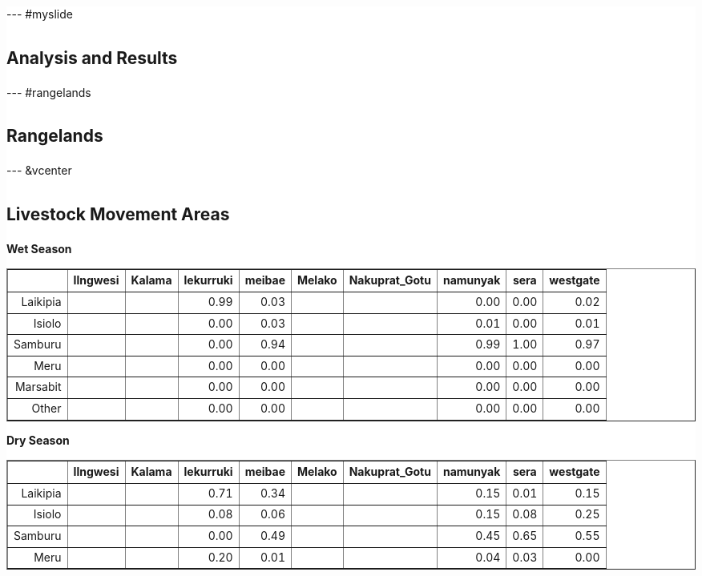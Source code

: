 
--- #myslide

## Analysis and Results

<div>
<iframe src="https://dgohil.shinyapps.io/app2/", width=500, height=600></iframe>
</div>

--- #rangelands

## Rangelands

<div>
<iframe src="https://dgohil.shinyapps.io/rangelands/", width=500, height=600></iframe>
</div>


--- &vcenter

## Livestock Movement Areas
**Wet Season**

<table border=1>
<tr> <th>  </th> <th> Ilngwesi </th> <th> Kalama </th> <th> lekurruki </th> <th> meibae  </th> <th> Melako </th> <th> Nakuprat_Gotu </th> <th> namunyak </th> <th> sera </th> <th> westgate </th>  </tr>
  <tr> <td align="right"> Laikipia </td> <td align="right">  </td> <td align="right">  </td> <td align="right"> 0.99 </td> <td align="right"> 0.03 </td> <td align="right">  </td> <td align="right">  </td> <td align="right"> 0.00 </td> <td align="right"> 0.00 </td> <td align="right"> 0.02 </td> </tr>
  <tr> <td align="right"> Isiolo </td> <td align="right">  </td> <td align="right">  </td> <td align="right"> 0.00 </td> <td align="right"> 0.03 </td> <td align="right">  </td> <td align="right">  </td> <td align="right"> 0.01 </td> <td align="right"> 0.00 </td> <td align="right"> 0.01 </td> </tr>
  <tr> <td align="right"> Samburu </td> <td align="right">  </td> <td align="right">  </td> <td align="right"> 0.00 </td> <td align="right"> 0.94 </td> <td align="right">  </td> <td align="right">  </td> <td align="right"> 0.99 </td> <td align="right"> 1.00 </td> <td align="right"> 0.97 </td> </tr>
  <tr> <td align="right"> Meru </td> <td align="right">  </td> <td align="right">  </td> <td align="right"> 0.00 </td> <td align="right"> 0.00 </td> <td align="right">  </td> <td align="right">  </td> <td align="right"> 0.00 </td> <td align="right"> 0.00 </td> <td align="right"> 0.00 </td> </tr>
  <tr> <td align="right"> Marsabit </td> <td align="right">  </td> <td align="right">  </td> <td align="right"> 0.00 </td> <td align="right"> 0.00 </td> <td align="right">  </td> <td align="right">  </td> <td align="right"> 0.00 </td> <td align="right"> 0.00 </td> <td align="right"> 0.00 </td> </tr>
  <tr> <td align="right"> Other </td> <td align="right">  </td> <td align="right">  </td> <td align="right"> 0.00 </td> <td align="right"> 0.00 </td> <td align="right">  </td> <td align="right">  </td> <td align="right"> 0.00 </td> <td align="right"> 0.00 </td> <td align="right"> 0.00 </td> </tr>
   </table>

**Dry Season**
<table border=1>
<tr> <th>  </th> <th> Ilngwesi </th> <th> Kalama </th> <th> lekurruki </th> <th> meibae  </th> <th> Melako </th> <th> Nakuprat_Gotu </th> <th> namunyak </th> <th> sera </th> <th> westgate </th>  </tr>
  <tr> <td align="right"> Laikipia </td> <td align="right">  </td> <td align="right">  </td> <td align="right"> 0.71 </td> <td align="right"> 0.34 </td> <td align="right">  </td> <td align="right">  </td> <td align="right"> 0.15 </td> <td align="right"> 0.01 </td> <td align="right"> 0.15 </td> </tr>
  <tr> <td align="right"> Isiolo </td> <td align="right">  </td> <td align="right">  </td> <td align="right"> 0.08 </td> <td align="right"> 0.06 </td> <td align="right">  </td> <td align="right">  </td> <td align="right"> 0.15 </td> <td align="right"> 0.08 </td> <td align="right"> 0.25 </td> </tr>
  <tr> <td align="right"> Samburu </td> <td align="right">  </td> <td align="right">  </td> <td align="right"> 0.00 </td> <td align="right"> 0.49 </td> <td align="right">  </td> <td align="right">  </td> <td align="right"> 0.45 </td> <td align="right"> 0.65 </td> <td align="right"> 0.55 </td> </tr>
  <tr> <td align="right"> Meru </td> <td align="right">  </td> <td align="right">  </td> <td align="right"> 0.20 </td> <td align="right"> 0.01 </td> <td align="right">  </td> <td align="right">  </td> <td align="right"> 0.04 </td> <td align="right"> 0.03 </td> <td align="right"> 0.00 </td> </tr>